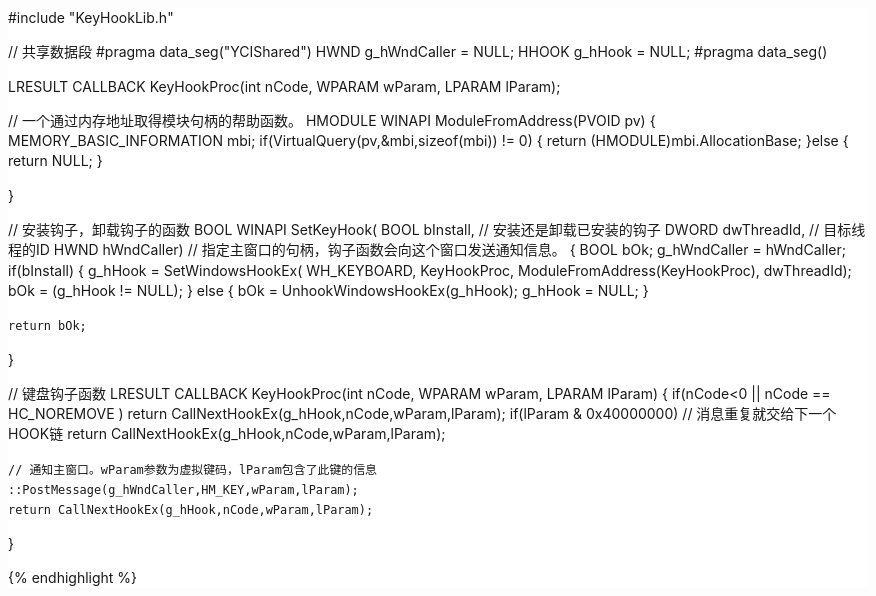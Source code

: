 #include "KeyHookLib.h"

// 共享数据段
#pragma data_seg("YCIShared")
HWND g_hWndCaller = NULL;
HHOOK g_hHook = NULL;
#pragma data_seg()

LRESULT CALLBACK KeyHookProc(int nCode, WPARAM wParam, LPARAM lParam);



// 一个通过内存地址取得模块句柄的帮助函数。
HMODULE    WINAPI ModuleFromAddress(PVOID pv)
{
    MEMORY_BASIC_INFORMATION mbi;
    if(VirtualQuery(pv,&mbi,sizeof(mbi)) != 0)
    {
        return (HMODULE)mbi.AllocationBase;
    }else 
    {
        return NULL;
    }

}


// 安装钩子，卸载钩子的函数
BOOL WINAPI SetKeyHook(
            BOOL bInstall,         // 安装还是卸载已安装的钩子
            DWORD dwThreadId,      // 目标线程的ID
            HWND  hWndCaller)      // 指定主窗口的句柄，钩子函数会向这个窗口发送通知信息。
{
    BOOL bOk;
    g_hWndCaller = hWndCaller;
    if(bInstall)
    {
        g_hHook = SetWindowsHookEx(
            WH_KEYBOARD,
            KeyHookProc,
            ModuleFromAddress(KeyHookProc),
            dwThreadId);
        bOk = (g_hHook != NULL);
    }
    else
    {
        bOk = UnhookWindowsHookEx(g_hHook);
        g_hHook = NULL;
    }
    
    return bOk;
}

// 键盘钩子函数
LRESULT CALLBACK KeyHookProc(int nCode, WPARAM wParam, LPARAM lParam)
{
    if(nCode<0 || nCode == HC_NOREMOVE )
        return CallNextHookEx(g_hHook,nCode,wParam,lParam);
    if(lParam & 0x40000000) // 消息重复就交给下一个HOOK链
        return CallNextHookEx(g_hHook,nCode,wParam,lParam);

    // 通知主窗口。wParam参数为虚拟键码，lParam包含了此键的信息
    ::PostMessage(g_hWndCaller,HM_KEY,wParam,lParam);
    return CallNextHookEx(g_hHook,nCode,wParam,lParam);
}

{% endhighlight %}
 